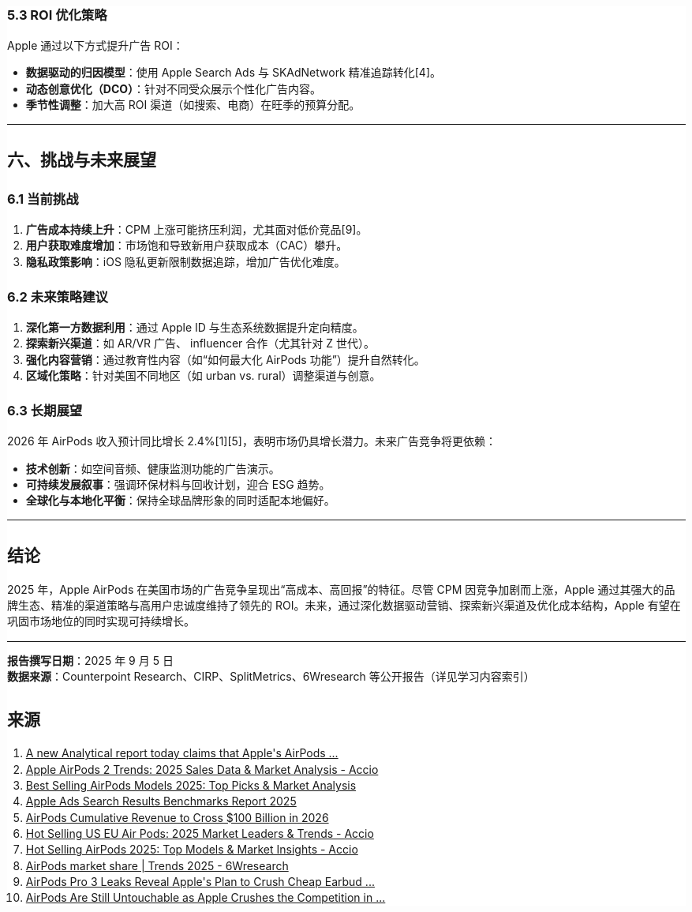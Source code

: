 ### 5.3 ROI 优化策略
Apple 通过以下方式提升广告 ROI：
- **数据驱动的归因模型**：使用 Apple Search Ads 与 SKAdNetwork 精准追踪转化[4]。
- **动态创意优化（DCO）**：针对不同受众展示个性化广告内容。
- **季节性调整**：加大高 ROI 渠道（如搜索、电商）在旺季的预算分配。

---

## 六、挑战与未来展望

### 6.1 当前挑战
1. **广告成本持续上升**：CPM 上涨可能挤压利润，尤其面对低价竞品[9]。
2. **用户获取难度增加**：市场饱和导致新用户获取成本（CAC）攀升。
3. **隐私政策影响**：iOS 隐私更新限制数据追踪，增加广告优化难度。

### 6.2 未来策略建议
1. **深化第一方数据利用**：通过 Apple ID 与生态系统数据提升定向精度。
2. **探索新兴渠道**：如 AR/VR 广告、 influencer 合作（尤其针对 Z 世代）。
3. **强化内容营销**：通过教育性内容（如“如何最大化 AirPods 功能”）提升自然转化。
4. **区域化策略**：针对美国不同地区（如 urban vs. rural）调整渠道与创意。

### 6.3 长期展望
2026 年 AirPods 收入预计同比增长 2.4%[1][5]，表明市场仍具增长潜力。未来广告竞争将更依赖：
- **技术创新**：如空间音频、健康监测功能的广告演示。
- **可持续发展叙事**：强调环保材料与回收计划，迎合 ESG 趋势。
- **全球化与本地化平衡**：保持全球品牌形象的同时适配本地偏好。

---

## 结论

2025 年，Apple AirPods 在美国市场的广告竞争呈现出“高成本、高回报”的特征。尽管 CPM 因竞争加剧而上涨，Apple 通过其强大的品牌生态、精准的渠道策略与高用户忠诚度维持了领先的 ROI。未来，通过深化数据驱动营销、探索新兴渠道及优化成本结构，Apple 有望在巩固市场地位的同时实现可持续增长。

---  
**报告撰写日期**：2025 年 9 月 5 日  
**数据来源**：Counterpoint Research、CIRP、SplitMetrics、6Wresearch 等公开报告（详见学习内容索引）

## 来源

1. [A new Analytical report today claims that Apple's AirPods ...](https://www.patentlyapple.com/2025/07/a-new-analytical-report-today-claims-that-apples-airpods-cumulative-revenue-will-cross-100-billion-in-2026.html)
2. [Apple AirPods 2 Trends: 2025 Sales Data & Market Analysis - Accio](https://www.accio.com/business/trend-of-apple-airpod-2)
3. [Best Selling AirPods Models 2025: Top Picks & Market Analysis](https://www.accio.com/business/best-selling-airpods-models-2025)
4. [Apple Ads Search Results Benchmarks Report 2025](https://appdevelopermagazine.com/apple-ads-search-results-benchmarks-report-2025/)
5. [AirPods Cumulative Revenue to Cross $100 Billion in 2026](https://www.counterpointresearch.com/insight/airpods-cumulative-revenue-to-cross-100-billion-in-2026)
6. [Hot Selling US EU Air Pods: 2025 Market Leaders & Trends - Accio](https://www.accio.com/business/hotsellinguseuairpods)
7. [Hot Selling AirPods 2025: Top Models & Market Insights - Accio](https://www.accio.com/business/hot-selling-airpods)
8. [AirPods market share | Trends 2025 - 6Wresearch](https://www.6wresearch.com/market-takeaways-view/airpods-market-share)
9. [AirPods Pro 3 Leaks Reveal Apple's Plan to Crush Cheap Earbud ...](https://www.youtube.com/watch?v=aknGradmtIU)
10. [AirPods Are Still Untouchable as Apple Crushes the Competition in ...](https://www.reddit.com/r/apple/comments/1ks1csj/airpods_are_still_untouchable_as_apple_crushes/)